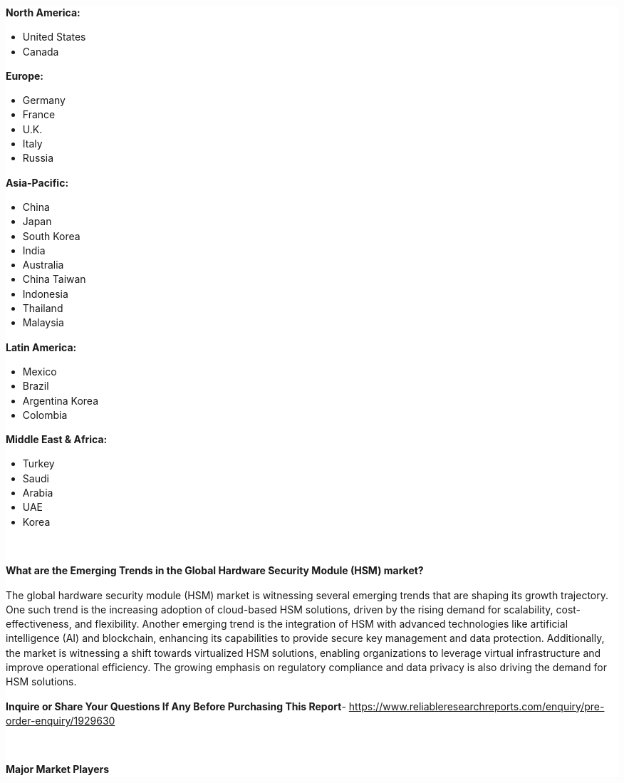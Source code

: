 <p>
    <p> <strong> North America: </strong>
        <ul>
            <li>United States</li>
            <li>Canada</li>
        </ul>
        </p> 
    <p> <strong> Europe: </strong>
        <ul>
            <li>Germany</li>
            <li>France</li>
            <li>U.K.</li>
            <li>Italy</li>
            <li>Russia</li>
        </ul>
        </p> 
    <p> <strong> Asia-Pacific: </strong>
        <ul>
            <li>China</li>
            <li>Japan</li>
            <li>South Korea</li>
            <li>India</li>
            <li>Australia</li>
            <li>China Taiwan</li>
            <li>Indonesia</li>
            <li>Thailand</li>
            <li>Malaysia</li>
        </ul>
        </p> 
    <p> <strong> Latin America: </strong>
        <ul>
            <li>Mexico</li>
            <li>Brazil</li>
            <li>Argentina Korea</li>
            <li>Colombia</li>
        </ul>
        </p> 
    <p> <strong> Middle East & Africa: </strong>
        <ul>
            <li>Turkey</li>
            <li>Saudi</li>
            <li>Arabia</li>
            <li>UAE</li>
            <li>Korea</li>
        </ul>
    </p>
    </p>
<p>&nbsp;</p>
<p><strong>What are the Emerging Trends in the Global Hardware Security Module (HSM) market?</strong></p>
<p><p>The global hardware security module (HSM) market is witnessing several emerging trends that are shaping its growth trajectory. One such trend is the increasing adoption of cloud-based HSM solutions, driven by the rising demand for scalability, cost-effectiveness, and flexibility. Another emerging trend is the integration of HSM with advanced technologies like artificial intelligence (AI) and blockchain, enhancing its capabilities to provide secure key management and data protection. Additionally, the market is witnessing a shift towards virtualized HSM solutions, enabling organizations to leverage virtual infrastructure and improve operational efficiency. The growing emphasis on regulatory compliance and data privacy is also driving the demand for HSM solutions.</p></p>
<p><strong>Inquire or Share Your Questions If Any Before Purchasing This Report</strong>- <a href="https://www.reliableresearchreports.com/enquiry/pre-order-enquiry/1929630">https://www.reliableresearchreports.com/enquiry/pre-order-enquiry/1929630</a></p>
<p>&nbsp;</p>
<p><strong>Major Market Players</strong></p>